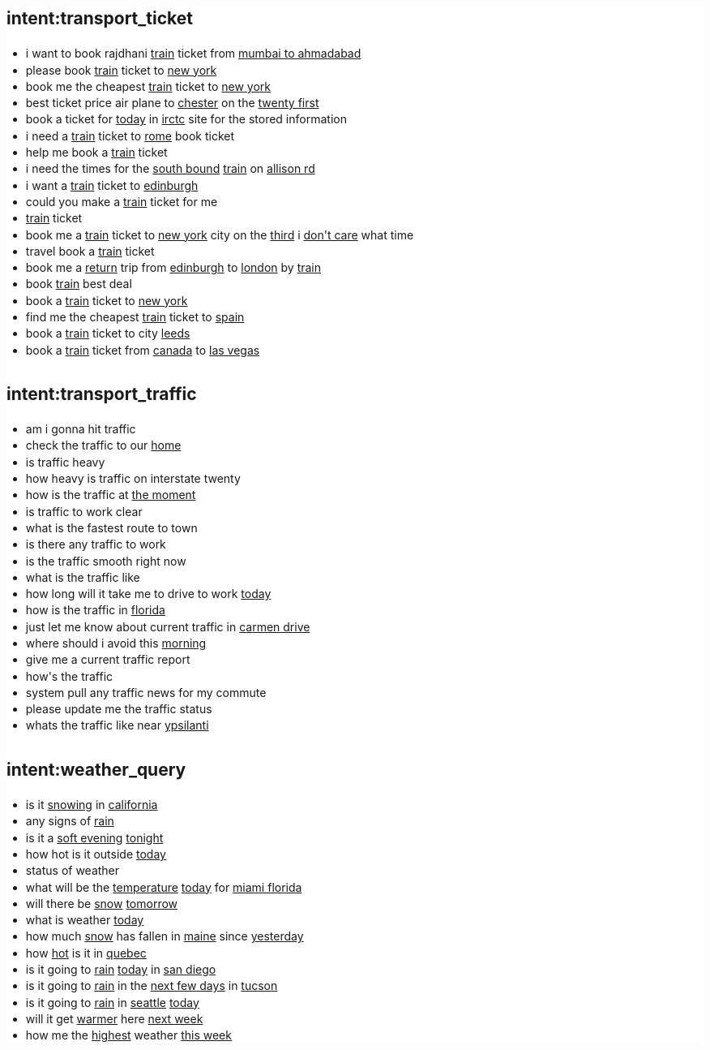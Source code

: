 ## intent:transport_ticket
- i want to book rajdhani [train](transport_type) ticket from [mumbai to ahmadabad](place_name)
- please book [train](transport_type) ticket to [new york](place_name)
- book me the cheapest [train](transport_type) ticket to [new york](place_name)
- best ticket price air plane to [chester](place_name) on the [twenty first](date)
- book a ticket for [today](date) in [irctc](app_name) site for the stored information
- i need a [train](transport_type) ticket to [rome](place_name) book ticket
- help me book a [train](transport_type) ticket
- i need the times for the [south bound](transport_descriptor) [train](transport_type) on [allison rd](place_name)
- i want a [train](transport_type) ticket to [edinburgh](place_name)
- could you make a [train](transport_type) ticket for me
- [train](transport_type) ticket
- book me a [train](transport_type) ticket to [new york](place_name) city on the [third](date) i [don't care](time) what time
- travel book a [train](transport_type) ticket
- book me a [return](transport_descriptor) trip from [edinburgh](place_name) to [london](place_name) by [train](transport_type)
- book [train](transport_type) best deal
- book a [train](transport_type) ticket to [new york](place_name)
- find me the cheapest [train](transport_type) ticket to [spain](place_name)
- book a [train](transport_type) ticket to city [leeds](place_name)
- book a [train](transport_type) ticket from [canada](place_name) to [las vegas](place_name)

## intent:transport_traffic
- am i gonna hit traffic
- check the traffic to our [home](place_name)
- is traffic heavy
- how heavy is traffic on interstate twenty
- how is the traffic at [the moment](time)
- is traffic to work clear
- what is the fastest route to town
- is there any traffic to work
- is the traffic smooth right now
- what is the traffic like
- how long will it take me to drive to work [today](date)
- how is the traffic in [florida](place_name)
- just let me know about current traffic in [carmen drive](place_name)
- where should i avoid this [morning](timeofday)
- give me a current traffic report
- how's the traffic
- system pull any traffic news for my commute
- please update me the traffic status
- whats the traffic like near [ypsilanti](place_name)

## intent:weather_query
- is it [snowing](weather_descriptor) in [california](place_name)
- any signs of [rain](weather_descriptor)
- is it a [soft evening](weather_descriptor) [tonight](timeofday)
- how hot is it outside [today](date)
- status of weather
- what will be the [temperature](weather_descriptor) [today](date) for [miami florida](place_name)
- will there be [snow](weather_descriptor) [tomorrow](date)
- what is weather [today](date)
- how much [snow](weather_descriptor) has fallen in [maine](place_name) since [yesterday](date)
- how [hot](weather_descriptor) is it in [quebec](place_name)
- is it going to [rain](weather_descriptor) [today](date) in [san diego](place_name)
- is it going to [rain](weather_descriptor) in the [next few days](date) in [tucson](place_name)
- is it going to [rain](weather_descriptor) in [seattle](place_name) [today](date)
- will it get [warmer](weather_descriptor) here [next week](date)
- how me the [highest](weather_descriptor) weather [this week](date)